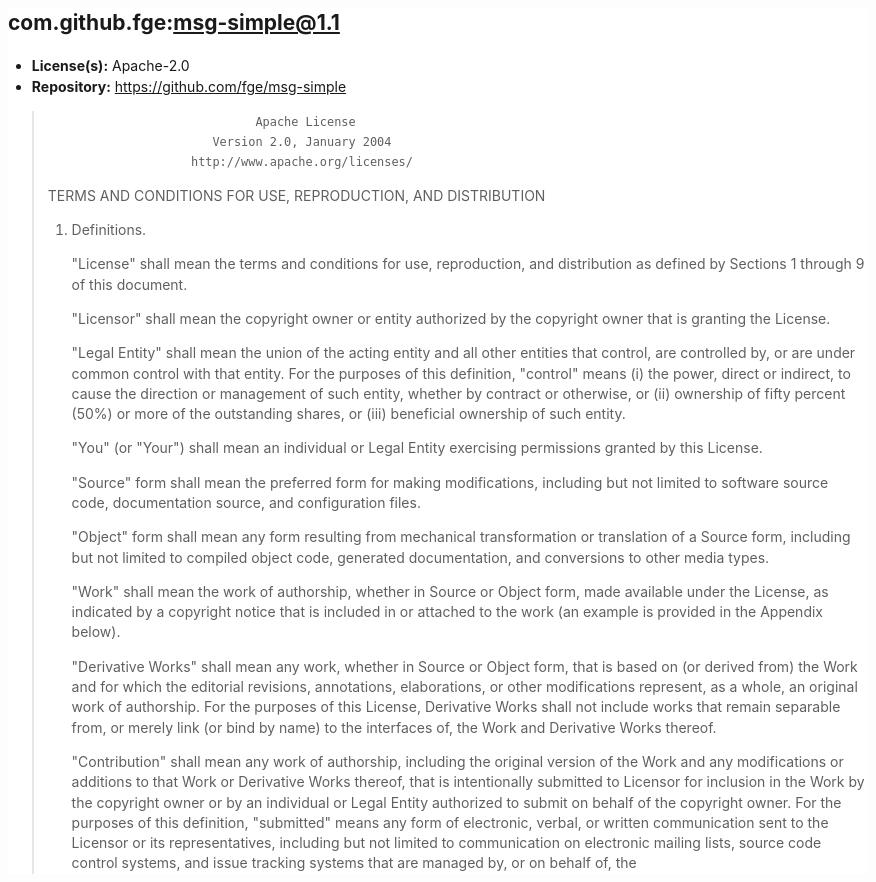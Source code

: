 ## com.github.fge:msg-simple@1.1

* **License(s):** Apache-2.0
* **Repository:** https://github.com/fge/msg-simple

> 
>                                  Apache License
>                            Version 2.0, January 2004
>                         http://www.apache.org/licenses/
> 
>    TERMS AND CONDITIONS FOR USE, REPRODUCTION, AND DISTRIBUTION
> 
>    1. Definitions.
> 
>       "License" shall mean the terms and conditions for use, reproduction,
>       and distribution as defined by Sections 1 through 9 of this document.
> 
>       "Licensor" shall mean the copyright owner or entity authorized by
>       the copyright owner that is granting the License.
> 
>       "Legal Entity" shall mean the union of the acting entity and all
>       other entities that control, are controlled by, or are under common
>       control with that entity. For the purposes of this definition,
>       "control" means (i) the power, direct or indirect, to cause the
>       direction or management of such entity, whether by contract or
>       otherwise, or (ii) ownership of fifty percent (50%) or more of the
>       outstanding shares, or (iii) beneficial ownership of such entity.
> 
>       "You" (or "Your") shall mean an individual or Legal Entity
>       exercising permissions granted by this License.
> 
>       "Source" form shall mean the preferred form for making modifications,
>       including but not limited to software source code, documentation
>       source, and configuration files.
> 
>       "Object" form shall mean any form resulting from mechanical
>       transformation or translation of a Source form, including but
>       not limited to compiled object code, generated documentation,
>       and conversions to other media types.
> 
>       "Work" shall mean the work of authorship, whether in Source or
>       Object form, made available under the License, as indicated by a
>       copyright notice that is included in or attached to the work
>       (an example is provided in the Appendix below).
> 
>       "Derivative Works" shall mean any work, whether in Source or Object
>       form, that is based on (or derived from) the Work and for which the
>       editorial revisions, annotations, elaborations, or other modifications
>       represent, as a whole, an original work of authorship. For the purposes
>       of this License, Derivative Works shall not include works that remain
>       separable from, or merely link (or bind by name) to the interfaces of,
>       the Work and Derivative Works thereof.
> 
>       "Contribution" shall mean any work of authorship, including
>       the original version of the Work and any modifications or additions
>       to that Work or Derivative Works thereof, that is intentionally
>       submitted to Licensor for inclusion in the Work by the copyright owner
>       or by an individual or Legal Entity authorized to submit on behalf of
>       the copyright owner. For the purposes of this definition, "submitted"
>       means any form of electronic, verbal, or written communication sent
>       to the Licensor or its representatives, including but not limited to
>       communication on electronic mailing lists, source code control systems,
>       and issue tracking systems that are managed by, or on behalf of, the